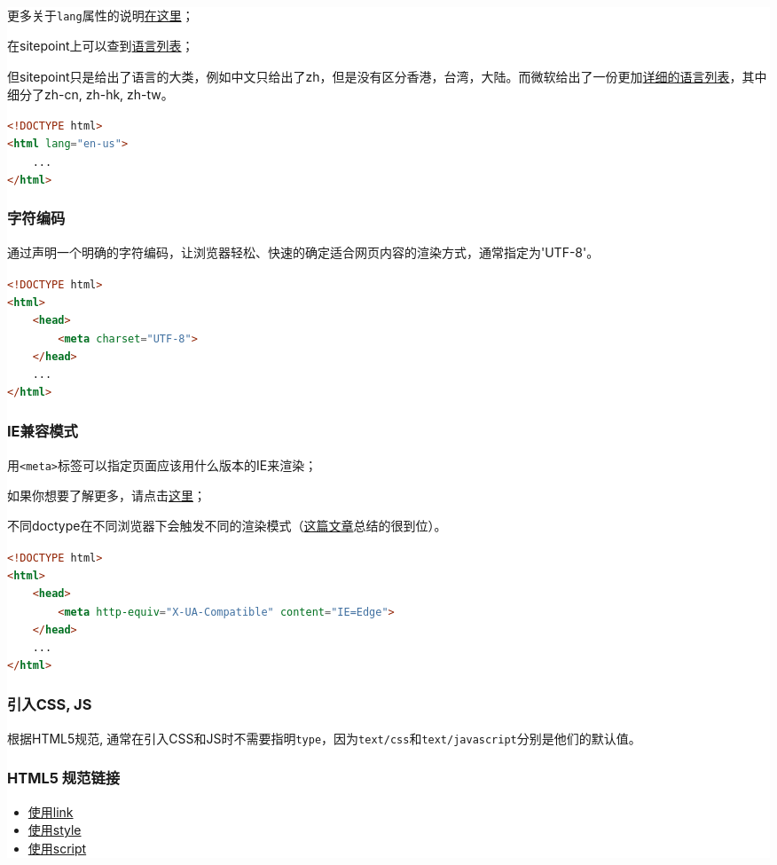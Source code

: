 更多关于`lang`属性的说明[在这里](http://www.w3.org/html/wg/drafts/html/master/semantics.html#the-html-element)；

在sitepoint上可以查到[语言列表](http://reference.sitepoint.com/html/lang-codes)；

但sitepoint只是给出了语言的大类，例如中文只给出了zh，但是没有区分香港，台湾，大陆。而微软给出了一份更加[详细的语言列表](http://msdn.microsoft.com/en-us/library/ms533052(v=vs.85).aspx)，其中细分了zh-cn, zh-hk, zh-tw。

```html
<!DOCTYPE html>
<html lang="en-us">
    ...
</html>
```

### <h3 id="html-encoding">字符编码</h3>

通过声明一个明确的字符编码，让浏览器轻松、快速的确定适合网页内容的渲染方式，通常指定为'UTF-8'。

```html
<!DOCTYPE html>
<html>
    <head>
        <meta charset="UTF-8">
    </head>
    ...
</html>
```

### <h3 id="html-ie-compatibility-mode">IE兼容模式</h3>

用`<meta>`标签可以指定页面应该用什么版本的IE来渲染；

如果你想要了解更多，请点击[这里](http://stackoverflow.com/questions/6771258/whats-the-difference-if-meta-http-equiv-x-ua-compatible-content-ie-edge-e)；

不同doctype在不同浏览器下会触发不同的渲染模式（[这篇文章](https://hsivonen.fi/doctype/)总结的很到位）。

```html
<!DOCTYPE html>
<html>
    <head>
        <meta http-equiv="X-UA-Compatible" content="IE=Edge">
    </head>
    ...
</html>
```

### <h3 id="html-style-script">引入CSS, JS</h3>

根据HTML5规范, 通常在引入CSS和JS时不需要指明`type`，因为`text/css`和`text/javascript`分别是他们的默认值。

### HTML5 规范链接

- [使用link](http://www.w3.org/TR/2011/WD-html5-20110525/semantics.html#the-link-element)
- [使用style](http://www.w3.org/TR/2011/WD-html5-20110525/semantics.html#the-style-element)
- [使用script](http://www.w3.org/TR/2011/WD-html5-20110525/scripting-1.html#the-script-element)
